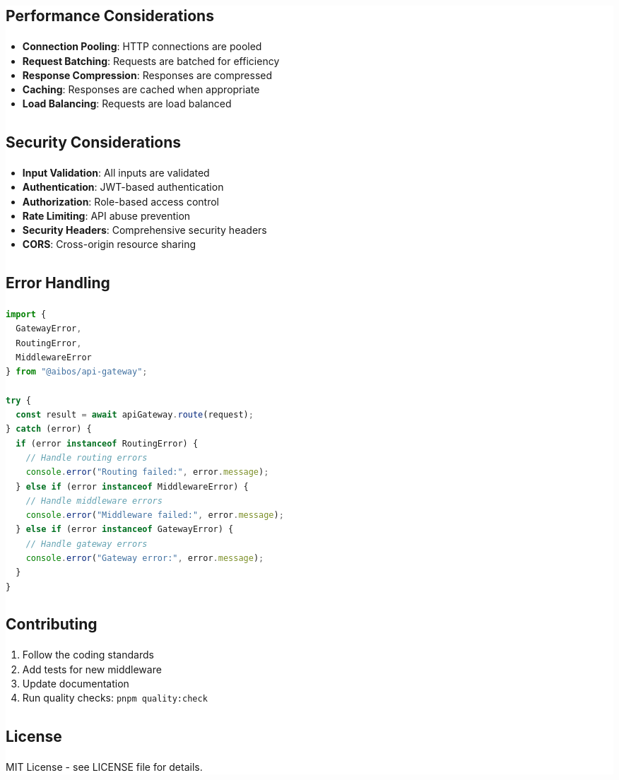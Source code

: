 ## Performance Considerations

- **Connection Pooling**: HTTP connections are pooled
- **Request Batching**: Requests are batched for efficiency
- **Response Compression**: Responses are compressed
- **Caching**: Responses are cached when appropriate
- **Load Balancing**: Requests are load balanced

## Security Considerations

- **Input Validation**: All inputs are validated
- **Authentication**: JWT-based authentication
- **Authorization**: Role-based access control
- **Rate Limiting**: API abuse prevention
- **Security Headers**: Comprehensive security headers
- **CORS**: Cross-origin resource sharing

## Error Handling

```typescript
import { 
  GatewayError, 
  RoutingError, 
  MiddlewareError 
} from "@aibos/api-gateway";

try {
  const result = await apiGateway.route(request);
} catch (error) {
  if (error instanceof RoutingError) {
    // Handle routing errors
    console.error("Routing failed:", error.message);
  } else if (error instanceof MiddlewareError) {
    // Handle middleware errors
    console.error("Middleware failed:", error.message);
  } else if (error instanceof GatewayError) {
    // Handle gateway errors
    console.error("Gateway error:", error.message);
  }
}
```

## Contributing

1. Follow the coding standards
2. Add tests for new middleware
3. Update documentation
4. Run quality checks: `pnpm quality:check`

## License

MIT License - see LICENSE file for details.
